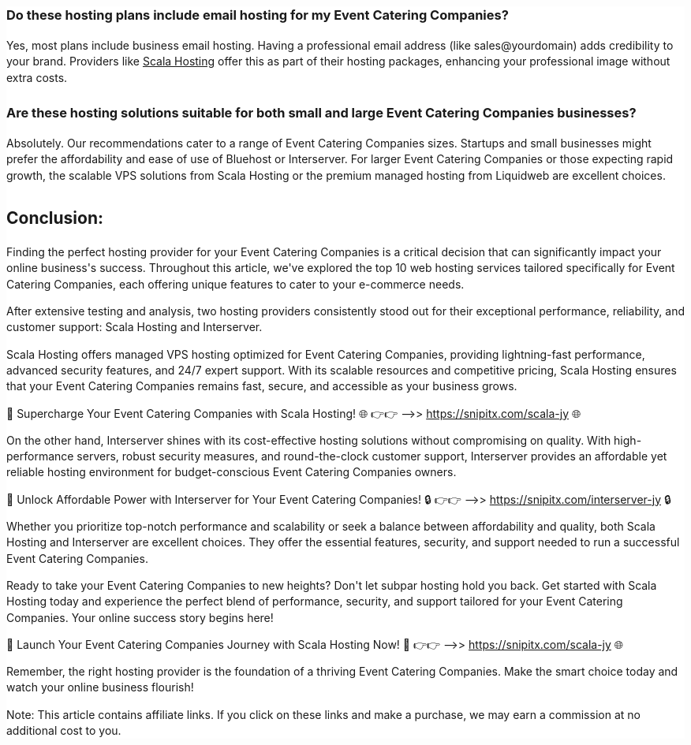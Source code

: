 ### Do these hosting plans include email hosting for my Event Catering Companies? 
Yes, most plans include business email hosting. Having a professional email address (like sales@yourdomain) adds credibility to your brand. Providers like [Scala Hosting](https://snipitx.com/scala-jy) offer this as part of their hosting packages, enhancing your professional image without extra costs.

### Are these hosting solutions suitable for both small and large Event Catering Companies businesses? 
Absolutely. Our recommendations cater to a range of Event Catering Companies sizes. Startups and small businesses might prefer the affordability and ease of use of Bluehost or Interserver. For larger Event Catering Companies or those expecting rapid growth, the scalable VPS solutions from Scala Hosting or the premium managed hosting from Liquidweb are excellent choices.

## Conclusion:

Finding the perfect hosting provider for your Event Catering Companies is a critical decision that can significantly impact your online business's success. Throughout this article, we've explored the top 10 web hosting services tailored specifically for Event Catering Companies, each offering unique features to cater to your e-commerce needs.

After extensive testing and analysis, two hosting providers consistently stood out for their exceptional performance, reliability, and customer support: Scala Hosting and Interserver.

Scala Hosting offers managed VPS hosting optimized for Event Catering Companies, providing lightning-fast performance, advanced security features, and 24/7 expert support. With its scalable resources and competitive pricing, Scala Hosting ensures that your Event Catering Companies remains fast, secure, and accessible as your business grows.

🚀 Supercharge Your Event Catering Companies with Scala Hosting! 🌐
👉👉 -->> https://snipitx.com/scala-jy 🌐

On the other hand, Interserver shines with its cost-effective hosting solutions without compromising on quality. With high-performance servers, robust security measures, and round-the-clock customer support, Interserver provides an affordable yet reliable hosting environment for budget-conscious Event Catering Companies owners.

💸 Unlock Affordable Power with Interserver for Your Event Catering Companies! 🔒
👉👉 -->> https://snipitx.com/interserver-jy 🔒

Whether you prioritize top-notch performance and scalability or seek a balance between affordability and quality, both Scala Hosting and Interserver are excellent choices. They offer the essential features, security, and support needed to run a successful Event Catering Companies.

Ready to take your Event Catering Companies to new heights? Don't let subpar hosting hold you back. Get started with Scala Hosting today and experience the perfect blend of performance, security, and support tailored for your Event Catering Companies. Your online success story begins here!

🚀 Launch Your Event Catering Companies Journey with Scala Hosting Now! 🌟
👉👉 -->> https://snipitx.com/scala-jy 🌐

Remember, the right hosting provider is the foundation of a thriving Event Catering Companies. Make the smart choice today and watch your online business flourish!

Note: This article contains affiliate links. If you click on these links and make a purchase, we may earn a commission at no additional cost to you.